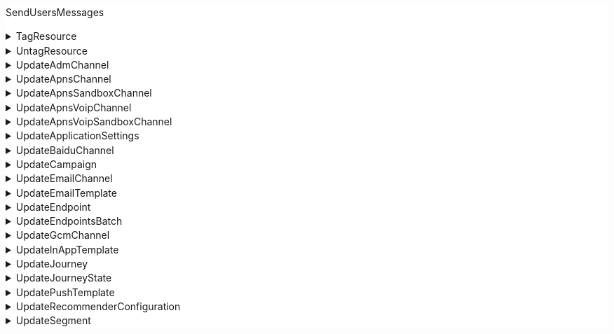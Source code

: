 SendUsersMessages
</summary></details>
<details><summary>
TagResource
</summary></details>
<details><summary>
UntagResource
</summary></details>
<details><summary>
UpdateAdmChannel
</summary></details>
<details><summary>
UpdateApnsChannel
</summary></details>
<details><summary>
UpdateApnsSandboxChannel
</summary></details>
<details><summary>
UpdateApnsVoipChannel
</summary></details>
<details><summary>
UpdateApnsVoipSandboxChannel
</summary></details>
<details><summary>
UpdateApplicationSettings
</summary></details>
<details><summary>
UpdateBaiduChannel
</summary></details>
<details><summary>
UpdateCampaign
</summary></details>
<details><summary>
UpdateEmailChannel
</summary></details>
<details><summary>
UpdateEmailTemplate
</summary></details>
<details><summary>
UpdateEndpoint
</summary></details>
<details><summary>
UpdateEndpointsBatch
</summary></details>
<details><summary>
UpdateGcmChannel
</summary></details>
<details><summary>
UpdateInAppTemplate
</summary></details>
<details><summary>
UpdateJourney
</summary></details>
<details><summary>
UpdateJourneyState
</summary></details>
<details><summary>
UpdatePushTemplate
</summary></details>
<details><summary>
UpdateRecommenderConfiguration
</summary></details>
<details><summary>
UpdateSegment
